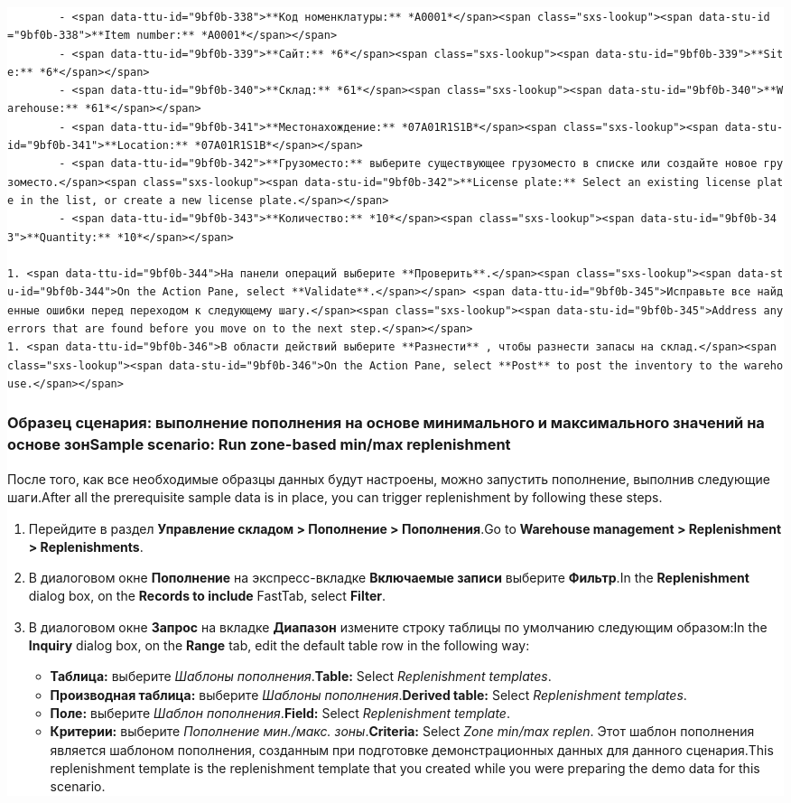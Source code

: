             - <span data-ttu-id="9bf0b-338">**Код номенклатуры:** *A0001*</span><span class="sxs-lookup"><span data-stu-id="9bf0b-338">**Item number:** *A0001*</span></span>
            - <span data-ttu-id="9bf0b-339">**Сайт:** *6*</span><span class="sxs-lookup"><span data-stu-id="9bf0b-339">**Site:** *6*</span></span>
            - <span data-ttu-id="9bf0b-340">**Склад:** *61*</span><span class="sxs-lookup"><span data-stu-id="9bf0b-340">**Warehouse:** *61*</span></span>
            - <span data-ttu-id="9bf0b-341">**Местонахождение:** *07A01R1S1B*</span><span class="sxs-lookup"><span data-stu-id="9bf0b-341">**Location:** *07A01R1S1B*</span></span>
            - <span data-ttu-id="9bf0b-342">**Грузоместо:** выберите существующее грузоместо в списке или создайте новое грузоместо.</span><span class="sxs-lookup"><span data-stu-id="9bf0b-342">**License plate:** Select an existing license plate in the list, or create a new license plate.</span></span>
            - <span data-ttu-id="9bf0b-343">**Количество:** *10*</span><span class="sxs-lookup"><span data-stu-id="9bf0b-343">**Quantity:** *10*</span></span>

    1. <span data-ttu-id="9bf0b-344">На панели операций выберите **Проверить**.</span><span class="sxs-lookup"><span data-stu-id="9bf0b-344">On the Action Pane, select **Validate**.</span></span> <span data-ttu-id="9bf0b-345">Исправьте все найденные ошибки перед переходом к следующему шагу.</span><span class="sxs-lookup"><span data-stu-id="9bf0b-345">Address any errors that are found before you move on to the next step.</span></span>
    1. <span data-ttu-id="9bf0b-346">В области действий выберите **Разнести** , чтобы разнести запасы на склад.</span><span class="sxs-lookup"><span data-stu-id="9bf0b-346">On the Action Pane, select **Post** to post the inventory to the warehouse.</span></span>

### <a name="sample-scenario-run-zone-based-minmax-replenishment"></a><span data-ttu-id="9bf0b-347">Образец сценария: выполнение пополнения на основе минимального и максимального значений на основе зон</span><span class="sxs-lookup"><span data-stu-id="9bf0b-347">Sample scenario: Run zone-based min/max replenishment</span></span>

<span data-ttu-id="9bf0b-348">После того, как все необходимые образцы данных будут настроены, можно запустить пополнение, выполнив следующие шаги.</span><span class="sxs-lookup"><span data-stu-id="9bf0b-348">After all the prerequisite sample data is in place, you can trigger replenishment by following these steps.</span></span>

1. <span data-ttu-id="9bf0b-349">Перейдите в раздел **Управление складом \> Пополнение \> Пополнения**.</span><span class="sxs-lookup"><span data-stu-id="9bf0b-349">Go to **Warehouse management \> Replenishment \> Replenishments**.</span></span>
1. <span data-ttu-id="9bf0b-350">В диалоговом окне **Пополнение** на экспресс-вкладке **Включаемые записи** выберите **Фильтр**.</span><span class="sxs-lookup"><span data-stu-id="9bf0b-350">In the **Replenishment** dialog box, on the **Records to include** FastTab, select **Filter**.</span></span>
1. <span data-ttu-id="9bf0b-351">В диалоговом окне **Запрос** на вкладке **Диапазон** измените строку таблицы по умолчанию следующим образом:</span><span class="sxs-lookup"><span data-stu-id="9bf0b-351">In the **Inquiry** dialog box, on the **Range** tab, edit the default table row in the following way:</span></span>

    - <span data-ttu-id="9bf0b-352">**Таблица:** выберите _Шаблоны пополнения_.</span><span class="sxs-lookup"><span data-stu-id="9bf0b-352">**Table:** Select _Replenishment templates_.</span></span>
    - <span data-ttu-id="9bf0b-353">**Производная таблица:** выберите _Шаблоны пополнения_.</span><span class="sxs-lookup"><span data-stu-id="9bf0b-353">**Derived table:** Select _Replenishment templates_.</span></span>
    - <span data-ttu-id="9bf0b-354">**Поле:** выберите _Шаблон пополнения_.</span><span class="sxs-lookup"><span data-stu-id="9bf0b-354">**Field:** Select _Replenishment template_.</span></span>
    - <span data-ttu-id="9bf0b-355">**Критерии:** выберите _Пополнение мин./макс. зоны_.</span><span class="sxs-lookup"><span data-stu-id="9bf0b-355">**Criteria:** Select _Zone min/max replen_.</span></span> <span data-ttu-id="9bf0b-356">Этот шаблон пополнения является шаблоном пополнения, созданным при подготовке демонстрационных данных для данного сценария.</span><span class="sxs-lookup"><span data-stu-id="9bf0b-356">This replenishment template is the replenishment template that you created while you were preparing the demo data for this scenario.</span></span>
